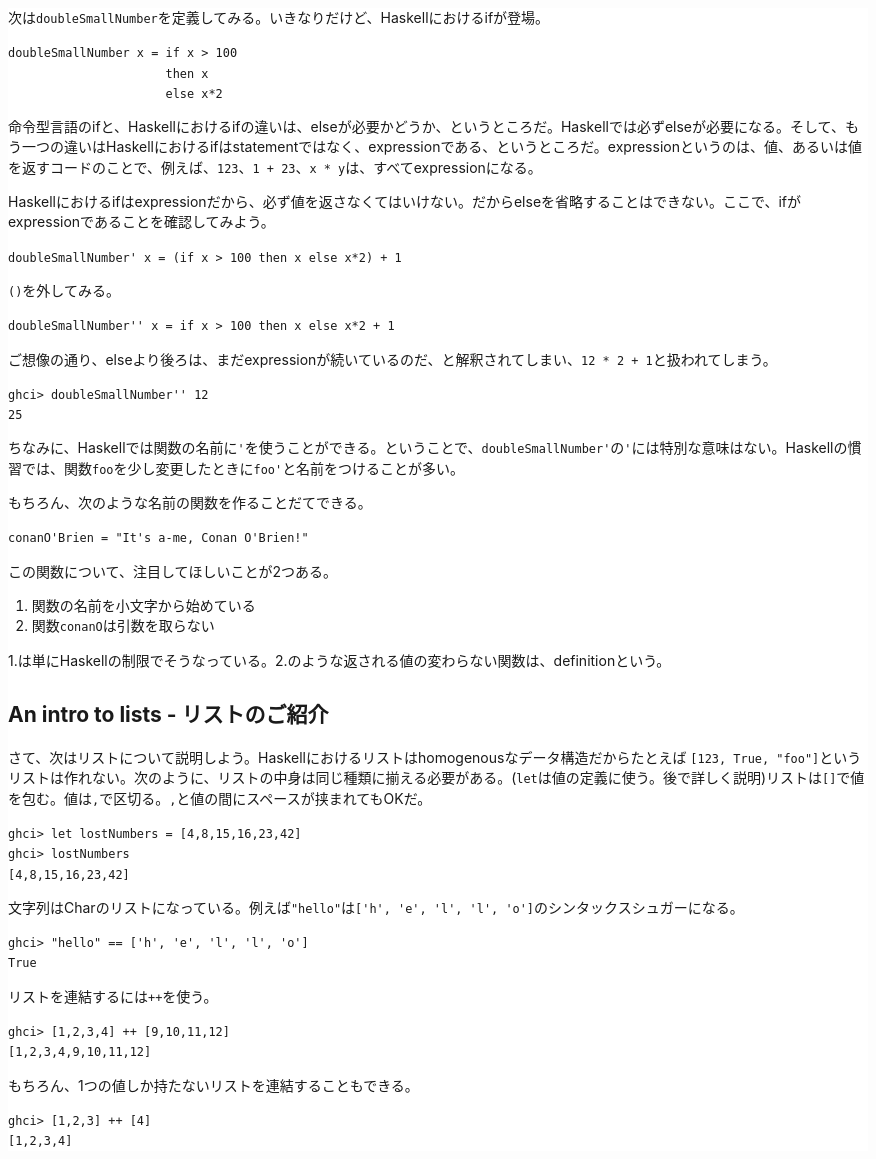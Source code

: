 次は`doubleSmallNumber`を定義してみる。いきなりだけど、Haskellにおけるifが登場。

    doubleSmallNumber x = if x > 100
                          then x
                          else x*2

命令型言語のifと、Haskellにおけるifの違いは、elseが必要かどうか、というところだ。Haskellでは必ずelseが必要になる。そして、もう一つの違いはHaskellにおけるifはstatementではなく、expressionである、というところだ。expressionというのは、値、あるいは値を返すコードのことで、例えば、`123`、`1 + 23`、`x * y`は、すべてexpressionになる。

Haskellにおけるifはexpressionだから、必ず値を返さなくてはいけない。だからelseを省略することはできない。ここで、ifがexpressionであることを確認してみよう。

    doubleSmallNumber' x = (if x > 100 then x else x*2) + 1

`()`を外してみる。

    doubleSmallNumber'' x = if x > 100 then x else x*2 + 1

ご想像の通り、elseより後ろは、まだexpressionが続いているのだ、と解釈されてしまい、`12 * 2 + 1`と扱われてしまう。

    ghci> doubleSmallNumber'' 12
    25

ちなみに、Haskellでは関数の名前に`'`を使うことができる。ということで、`doubleSmallNumber'`の`'`には特別な意味はない。Haskellの慣習では、関数`foo`を少し変更したときに`foo'`と名前をつけることが多い。

もちろん、次のような名前の関数を作ることだてできる。

    conanO'Brien = "It's a-me, Conan O'Brien!"

この関数について、注目してほしいことが2つある。

1. 関数の名前を小文字から始めている
1. 関数`conanO`は引数を取らない

1.は単にHaskellの制限でそうなっている。2.のような返される値の変わらない関数は、definitionという。



## An intro to lists - リストのご紹介

さて、次はリストについて説明しよう。Haskellにおけるリストはhomogenousなデータ構造だからたとえば `[123, True, "foo"]`というリストは作れない。次のように、リストの中身は同じ種類に揃える必要がある。(`let`は値の定義に使う。後で詳しく説明)リストは`[]`で値を包む。値は`,`で区切る。`,`と値の間にスペースが挟まれてもOKだ。

    ghci> let lostNumbers = [4,8,15,16,23,42]
    ghci> lostNumbers
    [4,8,15,16,23,42]

文字列はCharのリストになっている。例えば`"hello"`は`['h', 'e', 'l', 'l', 'o']`のシンタックスシュガーになる。

    ghci> "hello" == ['h', 'e', 'l', 'l', 'o']
    True

リストを連結するには`++`を使う。

    ghci> [1,2,3,4] ++ [9,10,11,12]
    [1,2,3,4,9,10,11,12]

もちろん、1つの値しか持たないリストを連結することもできる。

    ghci> [1,2,3] ++ [4]
    [1,2,3,4]
